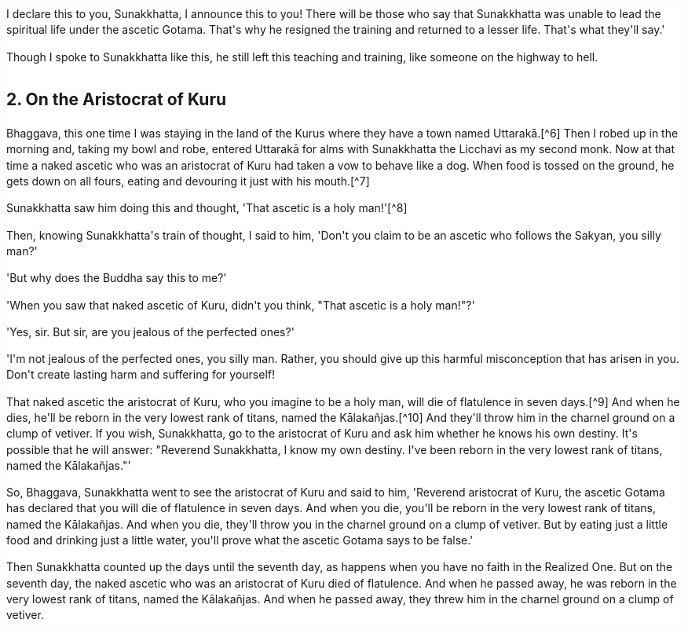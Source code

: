 I declare this to you, Sunakkhatta, I announce this to you! There will
be those who say that Sunakkhatta was unable to lead the spiritual life
under the ascetic Gotama. That's why he resigned the training and
returned to a lesser life. That's what they'll say.'

Though I spoke to Sunakkhatta like this, he still left this teaching and
training, like someone on the highway to hell.

## 2. On the Aristocrat of Kuru

Bhaggava, this one time I was staying in the land of the Kurus where
they have a town named Uttarakā.[^6] Then I robed up in the
morning and, taking my bowl and robe, entered Uttarakā for
alms with Sunakkhatta the Licchavi as my second monk. Now at that time a
naked ascetic who was an aristocrat of Kuru had taken a vow to behave
like a dog. When food is tossed on the ground, he gets down on all
fours, eating and devouring it just with his mouth.[^7]

Sunakkhatta saw him doing this and thought, 'That ascetic is a holy
man!'[^8]

Then, knowing Sunakkhatta's train of thought, I said to him, 'Don't you
claim to be an ascetic who follows the Sakyan, you silly man?'

'But why does the Buddha say this to me?'

'When you saw that naked ascetic of Kuru, didn't you think, "That
ascetic is a holy man!"?'

'Yes, sir. But sir, are you jealous of the perfected ones?'

'I'm not jealous of the perfected ones, you silly man. Rather, you
should give up this harmful misconception that has arisen in you. Don't
create lasting harm and suffering for yourself!

That naked ascetic the aristocrat of Kuru, who you imagine to be a holy
man, will die of flatulence in seven days.[^9] And when he dies, he'll
be reborn in the very lowest rank of titans, named the
Kālakañjas.[^10] And they'll throw him in the charnel
ground on a clump of vetiver. If you wish, Sunakkhatta, go to the
aristocrat of Kuru and ask him whether he knows his own destiny. It's
possible that he will answer: "Reverend Sunakkhatta, I know my own
destiny. I've been reborn in the very lowest rank of titans, named the
Kālakañjas."'

So, Bhaggava, Sunakkhatta went to see the aristocrat of Kuru and said to
him, 'Reverend aristocrat of Kuru, the ascetic Gotama has declared that
you will die of flatulence in seven days. And when you die, you'll be
reborn in the very lowest rank of titans, named the
Kālakañjas. And when you die, they'll throw you in the
charnel ground on a clump of vetiver. But by eating just a little food
and drinking just a little water, you'll prove what the ascetic Gotama
says to be false.'

Then Sunakkhatta counted up the days until the seventh day, as happens
when you have no faith in the Realized One. But on the seventh day, the
naked ascetic who was an aristocrat of Kuru died of flatulence. And when
he passed away, he was reborn in the very lowest rank of titans, named
the Kālakañjas. And when he passed away, they threw him in
the charnel ground on a clump of vetiver.
